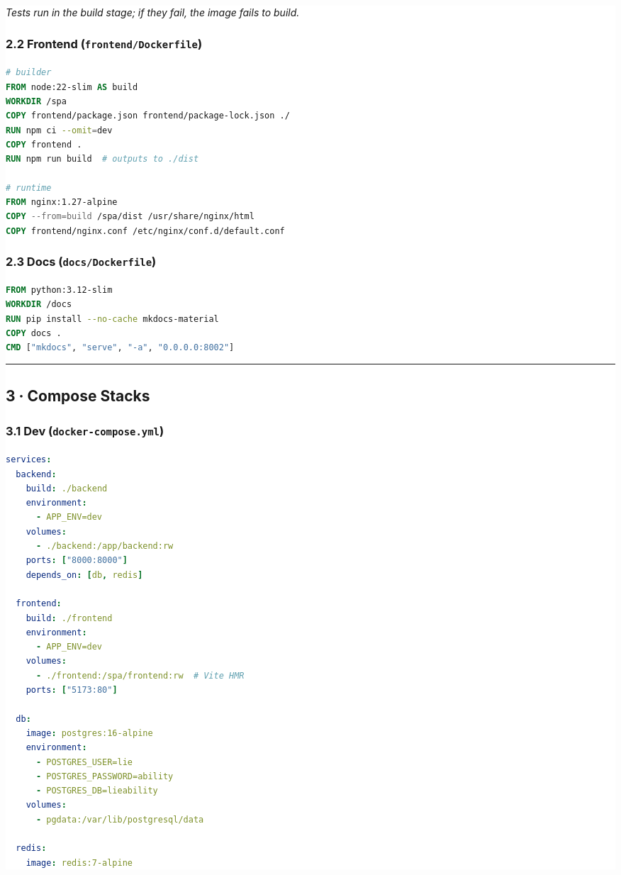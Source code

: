 *Tests run in the build stage; if they fail, the image fails to build.*

### 2.2 Frontend (`frontend/Dockerfile`)

```dockerfile
# builder
FROM node:22-slim AS build
WORKDIR /spa
COPY frontend/package.json frontend/package-lock.json ./
RUN npm ci --omit=dev
COPY frontend .
RUN npm run build  # outputs to ./dist

# runtime
FROM nginx:1.27-alpine
COPY --from=build /spa/dist /usr/share/nginx/html
COPY frontend/nginx.conf /etc/nginx/conf.d/default.conf
```

### 2.3 Docs (`docs/Dockerfile`)

```dockerfile
FROM python:3.12-slim
WORKDIR /docs
RUN pip install --no-cache mkdocs-material
COPY docs .
CMD ["mkdocs", "serve", "-a", "0.0.0.0:8002"]
```

---

## 3 · Compose Stacks

### 3.1 Dev (`docker-compose.yml`)

```yaml
services:
  backend:
    build: ./backend
    environment:
      - APP_ENV=dev
    volumes:
      - ./backend:/app/backend:rw
    ports: ["8000:8000"]
    depends_on: [db, redis]

  frontend:
    build: ./frontend
    environment:
      - APP_ENV=dev
    volumes:
      - ./frontend:/spa/frontend:rw  # Vite HMR
    ports: ["5173:80"]

  db:
    image: postgres:16-alpine
    environment:
      - POSTGRES_USER=lie
      - POSTGRES_PASSWORD=ability
      - POSTGRES_DB=lieability
    volumes:
      - pgdata:/var/lib/postgresql/data

  redis:
    image: redis:7-alpine
```